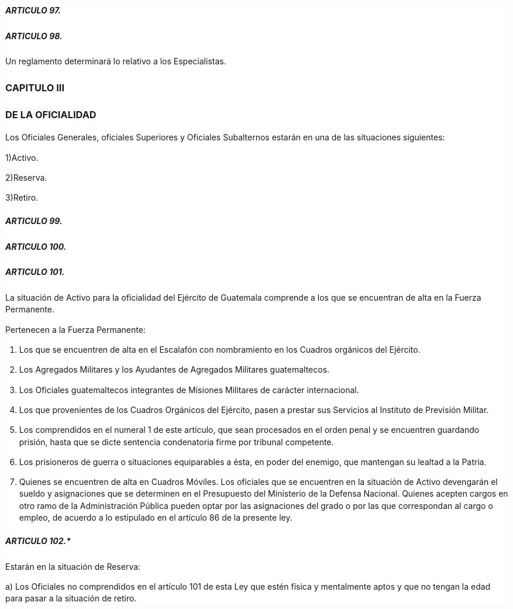 ##### ARTICULO 97.  

##### ARTICULO 98.  
Un reglamento determinará lo relativo a los Especialistas. 

### CAPITULO III

### DE LA OFICIALIDAD
Los Oficiales Generales, oficiales Superiores y Oficiales Subalternos estarán en una de las situaciones siguientes: 

1)Activo. 

2)Reserva. 

3)Retiro. 

##### ARTICULO 99.  

##### ARTICULO 100.  

##### ARTICULO 101.  
La  situación  de  Activo  para  la  oficialidad  del  Ejército  de  Guatemala  comprende  a  los  que  se  encuentran  de  alta  en  la  Fuerza Permanente. 

Pertenecen a la Fuerza Permanente: 

1) Los que se encuentren de alta en el Escalafón con nombramiento en los Cuadros orgánicos del Ejército. 

2) Los Agregados Militares y los Ayudantes de Agregados Militares guatemaltecos. 

3) Los Oficiales guatemaltecos integrantes de Misiones Militares de carácter internacional. 

4) Los que provenientes de los Cuadros Orgánicos del Ejército, pasen a prestar sus Servicios al Instituto de Previsión Militar. 

5) Los comprendidos en el numeral 1 de este artículo, que sean procesados en el orden penal y se encuentren guardando prisión,
hasta que se dicte sentencia condenatoria firme por tribunal competente. 

6) Los prisioneros de guerra o situaciones equiparables a ésta, en poder del enemigo, que mantengan su lealtad a la Patria. 

7)  Quienes  se  encuentren  de  alta  en  Cuadros  Móviles.  Los  oficiales  que  se  encuentren  en  la  situación  de  Activo  devengarán  el
sueldo y asignaciones que se determinen en el Presupuesto del Ministerio de la Defensa Nacional. Quienes acepten cargos en otro
ramo de la Administración Pública pueden optar por las asignaciones del grado o por las que correspondan al cargo o empleo, de
acuerdo a lo estipulado en el artículo 86 de la presente ley. 

##### ARTICULO 102.*  
Estarán en la situación de Reserva: 

a) Los Oficiales no comprendidos en el artículo 101 de esta Ley que estén física y mentalmente aptos y que no tengan la edad para
pasar a la situación de retiro. 
